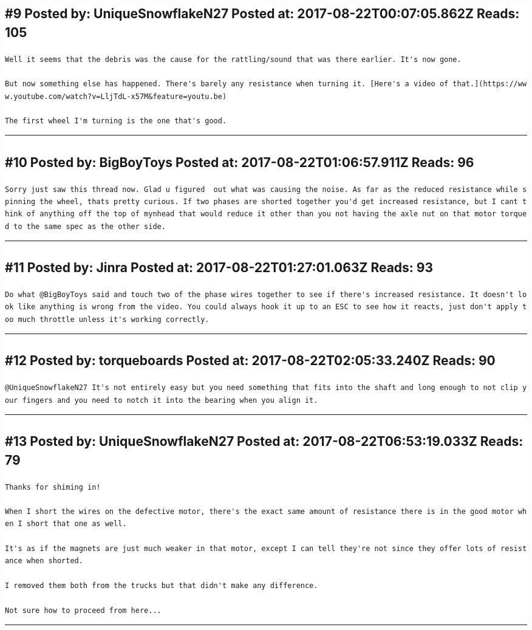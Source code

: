 ## \#9 Posted by: UniqueSnowflakeN27 Posted at: 2017-08-22T00:07:05.862Z Reads: 105

```
Well it seems that the debris was the cause for the rattling/sound that was there earlier. It's now gone. 

But now something else has happened. There's barely any resistance when turning it. [Here's a video of that.](https://www.youtube.com/watch?v=LljTdL-x57M&feature=youtu.be)

The first wheel I'm turning is the one that's good.
```

---
## \#10 Posted by: BigBoyToys Posted at: 2017-08-22T01:06:57.911Z Reads: 96

```
Sorry just saw this thread now. Glad u figured  out what was causing the noise. As far as the reduced resistance while spinning the wheel, thats pretty curious. If two phases are shorted together you'd get increased resistance, but I cant think of anything off the top of mynhead that would reduce it other than you not having the axle nut on that motor torqued to the same spec as the other side.
```

---
## \#11 Posted by: Jinra Posted at: 2017-08-22T01:27:01.063Z Reads: 93

```
Do what @BigBoyToys said and touch two of the phase wires together to see if there's increased resistance. It doesn't look like anything is wrong from the video. You could always hook it up to an ESC to see how it reacts, just don't apply too much throttle unless it's working correctly.
```

---
## \#12 Posted by: torqueboards Posted at: 2017-08-22T02:05:33.240Z Reads: 90

```
@UniqueSnowflakeN27 It's not entirely easy but you need something that fits into the shaft and long enough to not clip your fingers and you need to notch it into the bearing when you align it.
```

---
## \#13 Posted by: UniqueSnowflakeN27 Posted at: 2017-08-22T06:53:19.033Z Reads: 79

```
Thanks for shiming in!

When I short the wires on the defective motor, there's the exact same amount of resistance there is in the good motor when I short that one as well.

It's as if the magnets are just much weaker in that motor, except I can tell they're not since they offer lots of resistance when shorted. 

I removed them both from the trucks but that didn't make any difference.

Not sure how to proceed from here...
```

---